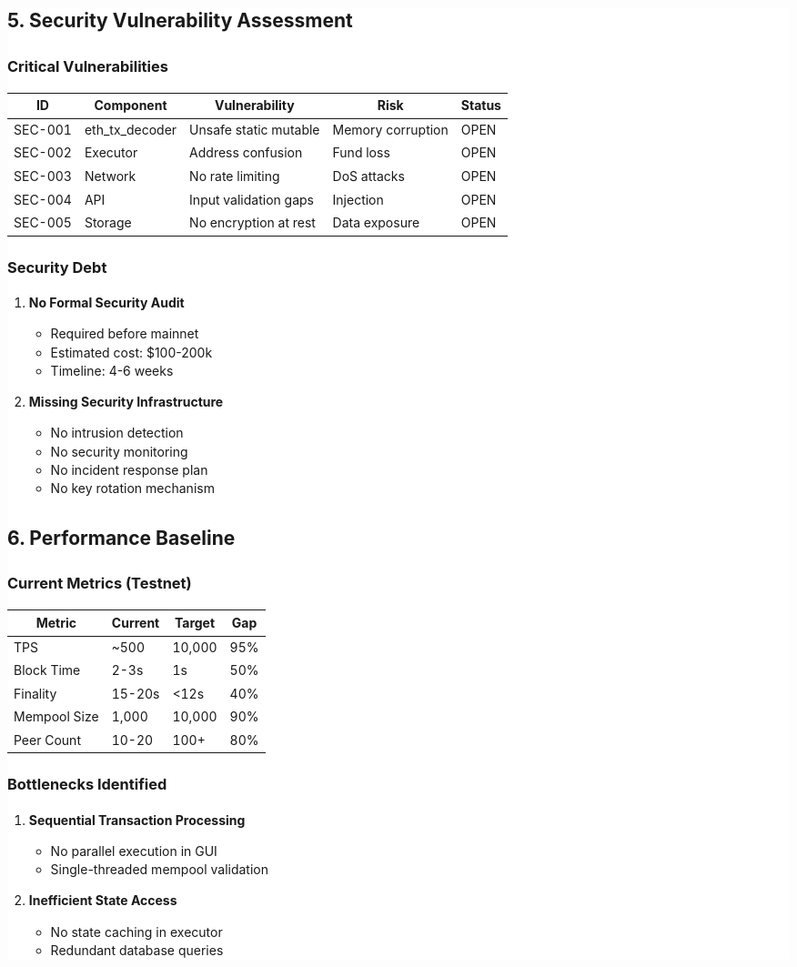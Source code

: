 ## 5. Security Vulnerability Assessment

### Critical Vulnerabilities

| ID | Component | Vulnerability | Risk | Status |
|----|-----------|--------------|------|--------|
| SEC-001 | eth_tx_decoder | Unsafe static mutable | Memory corruption | OPEN |
| SEC-002 | Executor | Address confusion | Fund loss | OPEN |
| SEC-003 | Network | No rate limiting | DoS attacks | OPEN |
| SEC-004 | API | Input validation gaps | Injection | OPEN |
| SEC-005 | Storage | No encryption at rest | Data exposure | OPEN |

### Security Debt

1. **No Formal Security Audit**
   - Required before mainnet
   - Estimated cost: $100-200k
   - Timeline: 4-6 weeks

2. **Missing Security Infrastructure**
   - No intrusion detection
   - No security monitoring
   - No incident response plan
   - No key rotation mechanism

## 6. Performance Baseline

### Current Metrics (Testnet)

| Metric | Current | Target | Gap |
|--------|---------|--------|-----|
| TPS | ~500 | 10,000 | 95% |
| Block Time | 2-3s | 1s | 50% |
| Finality | 15-20s | <12s | 40% |
| Mempool Size | 1,000 | 10,000 | 90% |
| Peer Count | 10-20 | 100+ | 80% |

### Bottlenecks Identified

1. **Sequential Transaction Processing**
   - No parallel execution in GUI
   - Single-threaded mempool validation

2. **Inefficient State Access**
   - No state caching in executor
   - Redundant database queries
